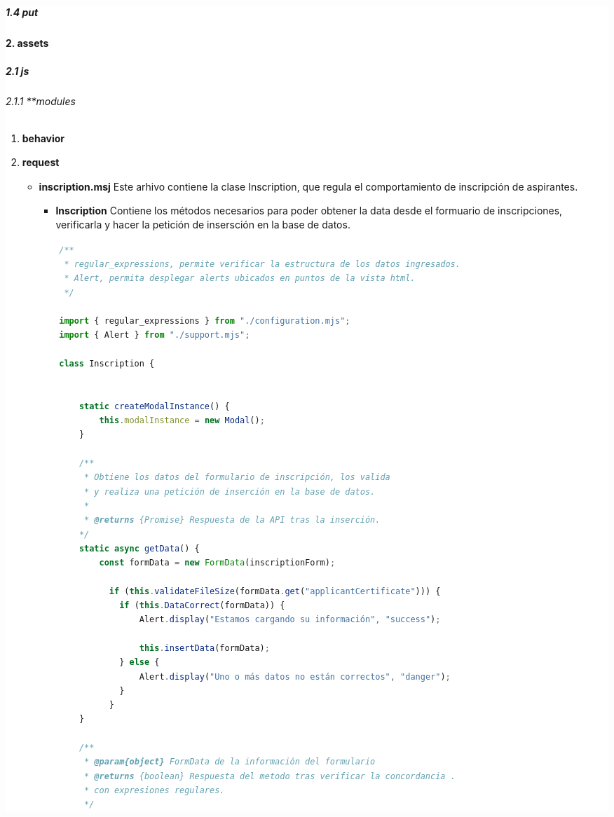 ##### 1.4 put

#### 2. assets

##### 2.1 js

###### 2.1.1 **modules

1. **behavior**

2. **request**
    * **inscription.msj**
        Este arhivo contiene la clase Inscription, que regula el comportamiento de inscripción de aspirantes.

        * **Inscription**
        Contiene los métodos necesarios para poder obtener la data desde el formuario de inscripciones, verificarla y hacer la petición de insersción en la base de datos.

        ```javascript
            /**
             * regular_expressions, permite verificar la estructura de los datos ingresados.
             * Alert, permita desplegar alerts ubicados en puntos de la vista html.
             */

            import { regular_expressions } from "./configuration.mjs";
            import { Alert } from "./support.mjs";

            class Inscription {
               

                static createModalInstance() {
                    this.modalInstance = new Modal();
                }

                /**
                 * Obtiene los datos del formulario de inscripción, los valida
                 * y realiza una petición de inserción en la base de datos.
                 * 
                 * @returns {Promise} Respuesta de la API tras la inserción.
                */
                static async getData() {
                    const formData = new FormData(inscriptionForm);
                    
                      if (this.validateFileSize(formData.get("applicantCertificate"))) {
                        if (this.DataCorrect(formData)) {
                            Alert.display("Estamos cargando su información", "success");

                            this.insertData(formData);
                        } else {
                            Alert.display("Uno o más datos no están correctos", "danger");
                        }
                      }
                }

                /**
                 * @param{object} FormData de la información del formulario
                 * @returns {boolean} Respuesta del metodo tras verificar la concordancia .
                 * con expresiones regulares.
                 */
